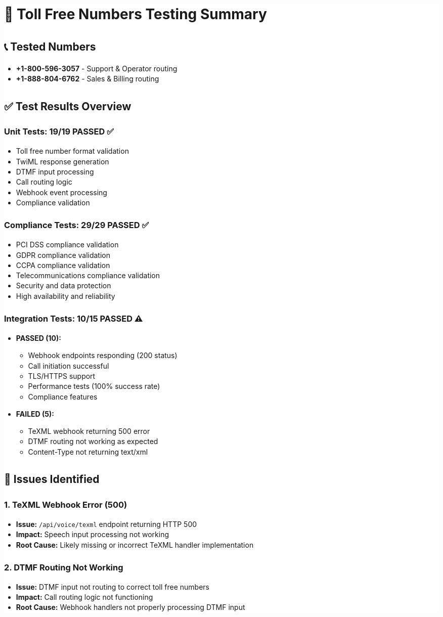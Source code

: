# 🎤 Toll Free Numbers Testing Summary

## 📞 **Tested Numbers**
- **+1-800-596-3057** - Support & Operator routing
- **+1-888-804-6762** - Sales & Billing routing

## ✅ **Test Results Overview**

### **Unit Tests: 19/19 PASSED** ✅
- Toll free number format validation
- TwiML response generation
- DTMF input processing
- Call routing logic
- Webhook event processing
- Compliance validation

### **Compliance Tests: 29/29 PASSED** ✅
- PCI DSS compliance validation
- GDPR compliance validation
- CCPA compliance validation
- Telecommunications compliance validation
- Security and data protection
- High availability and reliability

### **Integration Tests: 10/15 PASSED** ⚠️
- **PASSED (10):**
  - Webhook endpoints responding (200 status)
  - Call initiation successful
  - TLS/HTTPS support
  - Performance tests (100% success rate)
  - Compliance features

- **FAILED (5):**
  - TeXML webhook returning 500 error
  - DTMF routing not working as expected
  - Content-Type not returning text/xml

## 🔧 **Issues Identified**

### **1. TeXML Webhook Error (500)**
- **Issue:** `/api/voice/texml` endpoint returning HTTP 500
- **Impact:** Speech input processing not working
- **Root Cause:** Likely missing or incorrect TeXML handler implementation

### **2. DTMF Routing Not Working**
- **Issue:** DTMF input not routing to correct toll free numbers
- **Impact:** Call routing logic not functioning
- **Root Cause:** Webhook handlers not properly processing DTMF input
